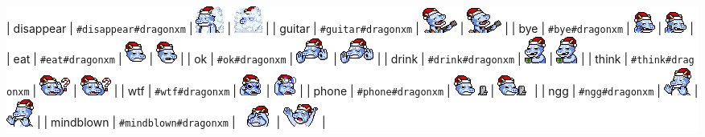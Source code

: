 | disappear | `#disappear#dragonxm` | ![disappear](../../assets/android/faces/dragonxm/disappear.gif) | ![disappear](../../assets/android/faces_png/dragonxm/disappear.png) |
| guitar | `#guitar#dragonxm` | ![guitar](../../assets/android/faces/dragonxm/guitar.gif) | ![guitar](../../assets/android/faces_png/dragonxm/guitar.png) |
| bye | `#bye#dragonxm` | ![bye](../../assets/android/faces/dragonxm/bye.gif) | ![bye](../../assets/android/faces_png/dragonxm/bye.png) |
| eat | `#eat#dragonxm` | ![eat](../../assets/android/faces/dragonxm/eat.gif) | ![eat](../../assets/android/faces_png/dragonxm/eat.png) |
| ok | `#ok#dragonxm` | ![ok](../../assets/android/faces/dragonxm/ok.gif) | ![ok](../../assets/android/faces_png/dragonxm/ok.png) |
| drink | `#drink#dragonxm` | ![drink](../../assets/android/faces/dragonxm/drink.gif) | ![drink](../../assets/android/faces_png/dragonxm/drink.png) |
| think | `#think#dragonxm` | ![think](../../assets/android/faces/dragonxm/think.gif) | ![think](../../assets/android/faces_png/dragonxm/think.png) |
| wtf | `#wtf#dragonxm` | ![wtf](../../assets/android/faces/dragonxm/wtf.gif) | ![wtf](../../assets/android/faces_png/dragonxm/wtf.png) |
| phone | `#phone#dragonxm` | ![phone](../../assets/android/faces/dragonxm/phone.gif) | ![phone](../../assets/android/faces_png/dragonxm/phone.png) |
| ngg | `#ngg#dragonxm` | ![ngg](../../assets/android/faces/dragonxm/ngg.gif) | ![ngg](../../assets/android/faces_png/dragonxm/ngg.png) |
| mindblown | `#mindblown#dragonxm` | ![mindblown](../../assets/android/faces/dragonxm/mindblown.gif) | ![mindblown](../../assets/android/faces_png/dragonxm/mindblown.png) |